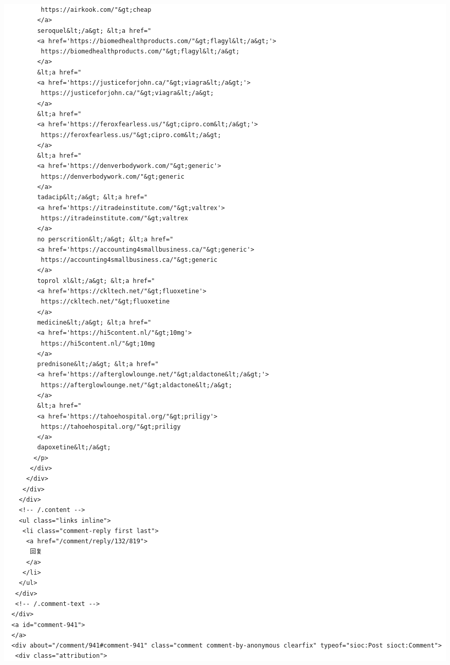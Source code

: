               https://airkook.com/"&gt;cheap
             </a>
             seroquel&lt;/a&gt; &lt;a href="
             <a href='https://biomedhealthproducts.com/"&gt;flagyl&lt;/a&gt;'>
              https://biomedhealthproducts.com/"&gt;flagyl&lt;/a&gt;
             </a>
             &lt;a href="
             <a href='https://justiceforjohn.ca/"&gt;viagra&lt;/a&gt;'>
              https://justiceforjohn.ca/"&gt;viagra&lt;/a&gt;
             </a>
             &lt;a href="
             <a href='https://feroxfearless.us/"&gt;cipro.com&lt;/a&gt;'>
              https://feroxfearless.us/"&gt;cipro.com&lt;/a&gt;
             </a>
             &lt;a href="
             <a href='https://denverbodywork.com/"&gt;generic'>
              https://denverbodywork.com/"&gt;generic
             </a>
             tadacip&lt;/a&gt; &lt;a href="
             <a href='https://itradeinstitute.com/"&gt;valtrex'>
              https://itradeinstitute.com/"&gt;valtrex
             </a>
             no perscrition&lt;/a&gt; &lt;a href="
             <a href='https://accounting4smallbusiness.ca/"&gt;generic'>
              https://accounting4smallbusiness.ca/"&gt;generic
             </a>
             toprol xl&lt;/a&gt; &lt;a href="
             <a href='https://ckltech.net/"&gt;fluoxetine'>
              https://ckltech.net/"&gt;fluoxetine
             </a>
             medicine&lt;/a&gt; &lt;a href="
             <a href='https://hi5content.nl/"&gt;10mg'>
              https://hi5content.nl/"&gt;10mg
             </a>
             prednisone&lt;/a&gt; &lt;a href="
             <a href='https://afterglowlounge.net/"&gt;aldactone&lt;/a&gt;'>
              https://afterglowlounge.net/"&gt;aldactone&lt;/a&gt;
             </a>
             &lt;a href="
             <a href='https://tahoehospital.org/"&gt;priligy'>
              https://tahoehospital.org/"&gt;priligy
             </a>
             dapoxetine&lt;/a&gt;
            </p>
           </div>
          </div>
         </div>
        </div>
        <!-- /.content -->
        <ul class="links inline">
         <li class="comment-reply first last">
          <a href="/comment/reply/132/819">
           回复
          </a>
         </li>
        </ul>
       </div>
       <!-- /.comment-text -->
      </div>
      <a id="comment-941">
      </a>
      <div about="/comment/941#comment-941" class="comment comment-by-anonymous clearfix" typeof="sioc:Post sioct:Comment">
       <div class="attribution">